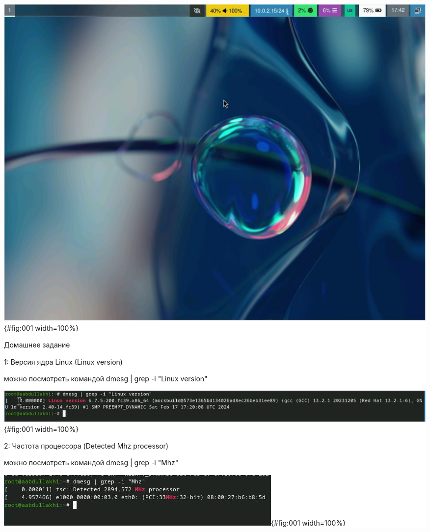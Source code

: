 ![](image/25.jpg){#fig:001 width=100%}

Домашнее задание

1: Версия ядра Linux (Linux version)

можно посмотреть командой dmesg | grep -i "Linux version"

![](image/26.jpg){#fig:001 width=100%}

2: Частота процессора (Detected Mhz processor)

можно посмотреть командой dmesg | grep -i "Mhz"

![](image/27.jpg){#fig:001 width=100%}
